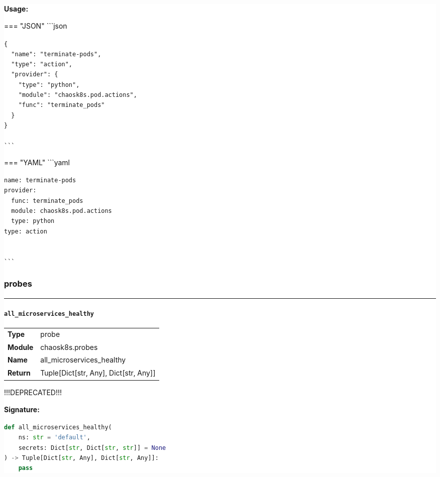 **Usage:**

=== "JSON"
    ```json

    {
      "name": "terminate-pods",
      "type": "action",
      "provider": {
        "type": "python",
        "module": "chaosk8s.pod.actions",
        "func": "terminate_pods"
      }
    }
    
    ```
=== "YAML"
    ```yaml

    name: terminate-pods
    provider:
      func: terminate_pods
      module: chaosk8s.pod.actions
      type: python
    type: action
    

    ```




### probes



***

#### `all_microservices_healthy`

|                       |               |
| --------------------- | ------------- |
| **Type**              | probe |
| **Module**            | chaosk8s.probes |
| **Name**              | all_microservices_healthy |
| **Return**              | Tuple[Dict[str, Any], Dict[str, Any]] |


!!!DEPRECATED!!!

**Signature:**

```python
def all_microservices_healthy(
    ns: str = 'default',
    secrets: Dict[str, Dict[str, str]] = None
) -> Tuple[Dict[str, Any], Dict[str, Any]]:
    pass

```
